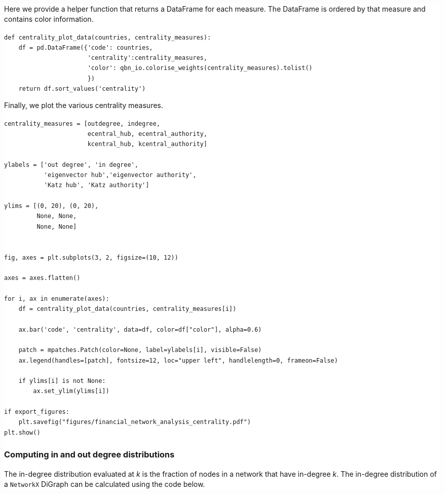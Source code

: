 Here we provide a helper function that returns a DataFrame for each measure.
The DataFrame is ordered by that measure and contains color information.

```{code-cell} ipython3
def centrality_plot_data(countries, centrality_measures):
    df = pd.DataFrame({'code': countries,
                       'centrality':centrality_measures, 
                       'color': qbn_io.colorise_weights(centrality_measures).tolist()
                       })
    return df.sort_values('centrality')
```

Finally, we plot the various centrality measures.

```{code-cell} ipython3
centrality_measures = [outdegree, indegree, 
                       ecentral_hub, ecentral_authority, 
                       kcentral_hub, kcentral_authority]

ylabels = ['out degree', 'in degree',
           'eigenvector hub','eigenvector authority', 
           'Katz hub', 'Katz authority']

ylims = [(0, 20), (0, 20), 
         None, None,   
         None, None]


fig, axes = plt.subplots(3, 2, figsize=(10, 12))

axes = axes.flatten()

for i, ax in enumerate(axes):
    df = centrality_plot_data(countries, centrality_measures[i])
      
    ax.bar('code', 'centrality', data=df, color=df["color"], alpha=0.6)
    
    patch = mpatches.Patch(color=None, label=ylabels[i], visible=False)
    ax.legend(handles=[patch], fontsize=12, loc="upper left", handlelength=0, frameon=False)
    
    if ylims[i] is not None:
        ax.set_ylim(ylims[i])

if export_figures:
    plt.savefig("figures/financial_network_analysis_centrality.pdf")
plt.show()
```

### Computing in and out degree distributions

The in-degree distribution evaluated at $k$ is the fraction of nodes in a
network that have in-degree $k$. The in-degree distribution of a `NetworkX`
DiGraph can be calculated using the code below.
